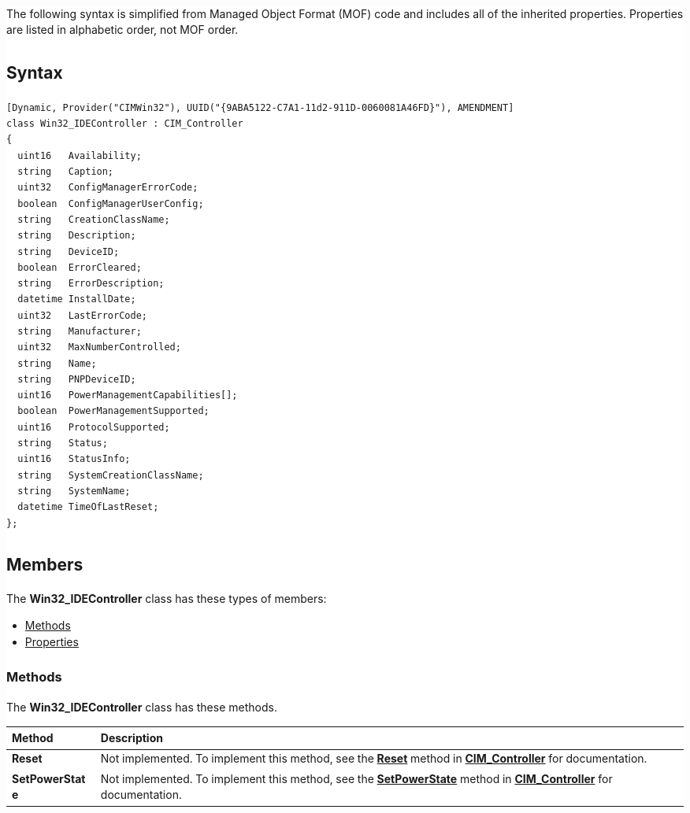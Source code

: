 The following syntax is simplified from Managed Object Format (MOF) code and includes all of the inherited properties. Properties are listed in alphabetic order, not MOF order.

## Syntax

``` syntax
[Dynamic, Provider("CIMWin32"), UUID("{9ABA5122-C7A1-11d2-911D-0060081A46FD}"), AMENDMENT]
class Win32_IDEController : CIM_Controller
{
  uint16   Availability;
  string   Caption;
  uint32   ConfigManagerErrorCode;
  boolean  ConfigManagerUserConfig;
  string   CreationClassName;
  string   Description;
  string   DeviceID;
  boolean  ErrorCleared;
  string   ErrorDescription;
  datetime InstallDate;
  uint32   LastErrorCode;
  string   Manufacturer;
  uint32   MaxNumberControlled;
  string   Name;
  string   PNPDeviceID;
  uint16   PowerManagementCapabilities[];
  boolean  PowerManagementSupported;
  uint16   ProtocolSupported;
  string   Status;
  uint16   StatusInfo;
  string   SystemCreationClassName;
  string   SystemName;
  datetime TimeOfLastReset;
};
```

## Members

The **Win32\_IDEController** class has these types of members:

-   [Methods](#methods)
-   [Properties](#properties)

### Methods

The **Win32\_IDEController** class has these methods.



| Method            | Description                                                                                                                                                                                                |
|:------------------|:-----------------------------------------------------------------------------------------------------------------------------------------------------------------------------------------------------------|
| **Reset**         | Not implemented. To implement this method, see the [**Reset**](reset-method-in-class-cim-controller.md) method in [**CIM\_Controller**](cim-controller.md) for documentation.<br/>                 |
| **SetPowerState** | Not implemented. To implement this method, see the [**SetPowerState**](setpowerstate-method-in-class-cim-controller.md) method in [**CIM\_Controller**](cim-controller.md) for documentation.<br/> |
